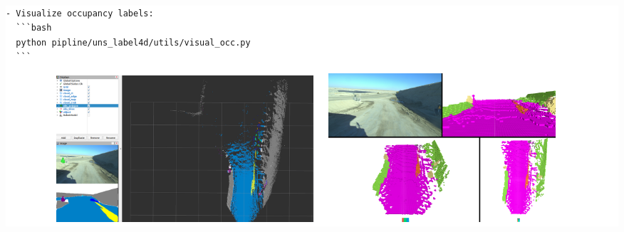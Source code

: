     - Visualize occupancy labels:
      ```bash
      python pipline/uns_label4d/utils/visual_occ.py
      ```

   <p align="center">
   <img src=../assets/pipline/label_4d.png width="42%" style="display: inline-block; margin-right: 2%;" />
   <img src=../assets/pipline/occ_label.png width="37%" style="display: inline-block; margin-right: 2%;" />
